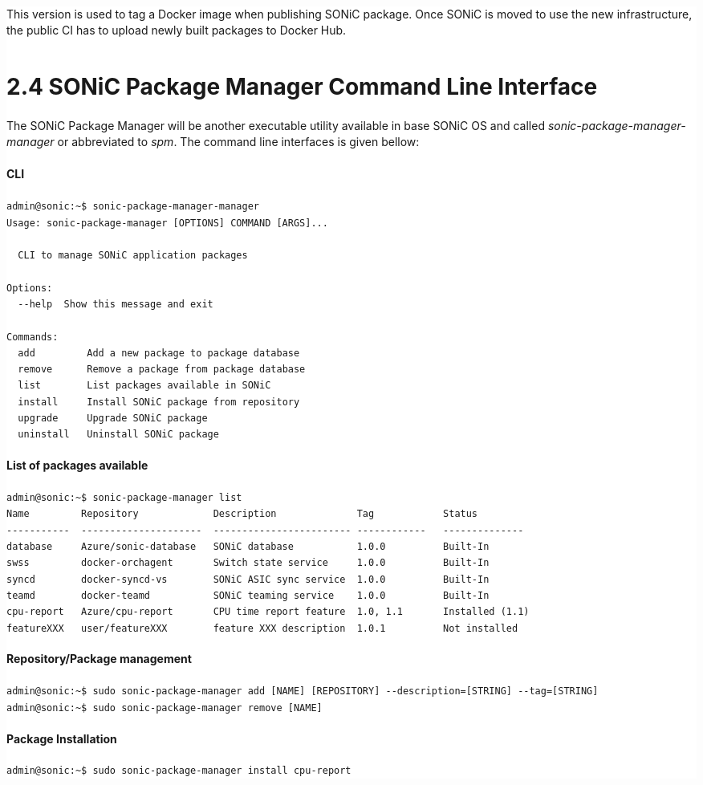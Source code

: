 This version is used to tag a Docker image when publishing SONiC package. Once SONiC is moved to use the new infrastructure, the public CI has to upload newly built packages to Docker Hub.


# 2.4 SONiC Package Manager Command Line Interface

The SONiC Package Manager will be another executable utility available in base SONiC OS and called *sonic-package-manager-manager* or abbreviated to *spm*. The command line interfaces is given bellow:

#### CLI

```
admin@sonic:~$ sonic-package-manager-manager
Usage: sonic-package-manager [OPTIONS] COMMAND [ARGS]...

  CLI to manage SONiC application packages

Options:
  --help  Show this message and exit

Commands:
  add         Add a new package to package database
  remove      Remove a package from package database
  list        List packages available in SONiC
  install     Install SONiC package from repository
  upgrade     Upgrade SONiC package
  uninstall   Uninstall SONiC package
```

#### List of packages available
```
admin@sonic:~$ sonic-package-manager list
Name         Repository             Description              Tag            Status
-----------  ---------------------  ------------------------ ------------   --------------
database     Azure/sonic-database   SONiC database           1.0.0          Built-In
swss         docker-orchagent       Switch state service     1.0.0          Built-In
syncd        docker-syncd-vs        SONiC ASIC sync service  1.0.0          Built-In
teamd        docker-teamd           SONiC teaming service    1.0.0          Built-In
cpu-report   Azure/cpu-report       CPU time report feature  1.0, 1.1       Installed (1.1)
featureXXX   user/featureXXX        feature XXX description  1.0.1          Not installed
```

#### Repository/Package management

```
admin@sonic:~$ sudo sonic-package-manager add [NAME] [REPOSITORY] --description=[STRING] --tag=[STRING]
admin@sonic:~$ sudo sonic-package-manager remove [NAME]
```

#### Package Installation

```
admin@sonic:~$ sudo sonic-package-manager install cpu-report
```
